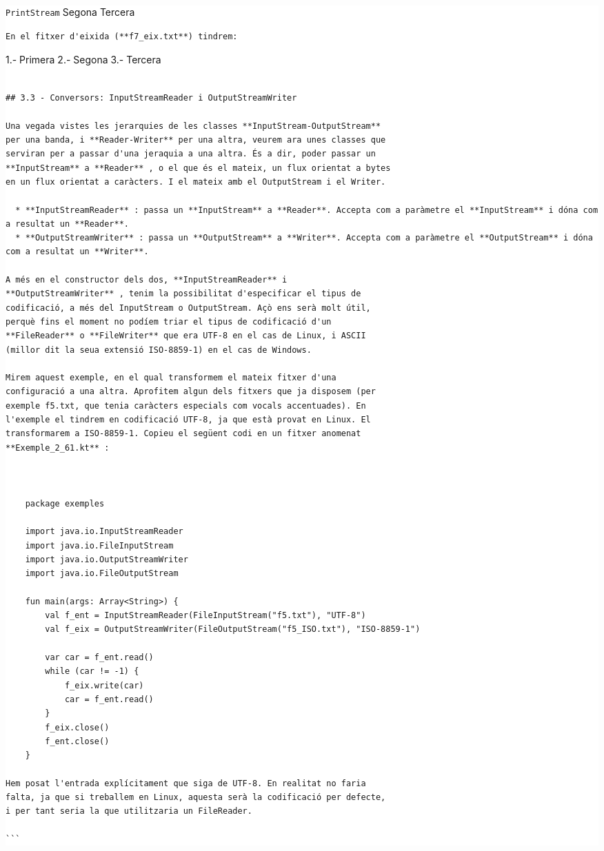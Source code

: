 ```PrintStream```
Segona
Tercera
~~~
En el fitxer d'eixida (**f7_eix.txt**) tindrem:
~~~
1.- Primera
2.- Segona
3.- Tercera
~~~

## 3.3 - Conversors: InputStreamReader i OutputStreamWriter

Una vegada vistes les jerarquies de les classes **InputStream-OutputStream**
per una banda, i **Reader-Writer** per una altra, veurem ara unes classes que
serviran per a passar d'una jeraquia a una altra. És a dir, poder passar un
**InputStream** a **Reader** , o el que és el mateix, un flux orientat a bytes
en un flux orientat a caràcters. I el mateix amb el OutputStream i el Writer.

  * **InputStreamReader** : passa un **InputStream** a **Reader**. Accepta com a paràmetre el **InputStream** i dóna com a resultat un **Reader**.
  * **OutputStreamWriter** : passa un **OutputStream** a **Writer**. Accepta com a paràmetre el **OutputStream** i dóna com a resultat un **Writer**.

A més en el constructor dels dos, **InputStreamReader** i
**OutputStreamWriter** , tenim la possibilitat d'especificar el tipus de
codificació, a més del InputStream o OutputStream. Açò ens serà molt útil,
perquè fins el moment no podíem triar el tipus de codificació d'un
**FileReader** o **FileWriter** que era UTF-8 en el cas de Linux, i ASCII
(millor dit la seua extensió ISO-8859-1) en el cas de Windows.

Mirem aquest exemple, en el qual transformem el mateix fitxer d'una
configuració a una altra. Aprofitem algun dels fitxers que ja disposem (per
exemple f5.txt, que tenia caràcters especials com vocals accentuades). En
l'exemple el tindrem en codificació UTF-8, ja que està provat en Linux. El
transformarem a ISO-8859-1. Copieu el següent codi en un fitxer anomenat
**Exemple_2_61.kt** :

    
    
    package exemples
    
    import java.io.InputStreamReader
    import java.io.FileInputStream
    import java.io.OutputStreamWriter
    import java.io.FileOutputStream
    
    fun main(args: Array<String>) {
    	val f_ent = InputStreamReader(FileInputStream("f5.txt"), "UTF-8")
    	val f_eix = OutputStreamWriter(FileOutputStream("f5_ISO.txt"), "ISO-8859-1")
    
    	var car = f_ent.read()
    	while (car != -1) {
    		f_eix.write(car)
    		car = f_ent.read()
    	}
    	f_eix.close()
    	f_ent.close()
    }

Hem posat l'entrada explícitament que siga de UTF-8. En realitat no faria
falta, ja que si treballem en Linux, aquesta serà la codificació per defecte,
i per tant seria la que utilitzaria un FileReader.

```